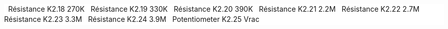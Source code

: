 
<tr>
<td class="org-left">&#xa0;</td>
<td class="org-left">Résistance</td>
<td class="org-left">K2.18</td>
<td class="org-left">270K</td>
</tr>


<tr>
<td class="org-left">&#xa0;</td>
<td class="org-left">Résistance</td>
<td class="org-left">K2.19</td>
<td class="org-left">330K</td>
</tr>


<tr>
<td class="org-left">&#xa0;</td>
<td class="org-left">Résistance</td>
<td class="org-left">K2.20</td>
<td class="org-left">390K</td>
</tr>


<tr>
<td class="org-left">&#xa0;</td>
<td class="org-left">Résistance</td>
<td class="org-left">K2.21</td>
<td class="org-left">2.2M</td>
</tr>


<tr>
<td class="org-left">&#xa0;</td>
<td class="org-left">Résistance</td>
<td class="org-left">K2.22</td>
<td class="org-left">2.7M</td>
</tr>


<tr>
<td class="org-left">&#xa0;</td>
<td class="org-left">Résistance</td>
<td class="org-left">K2.23</td>
<td class="org-left">3.3M</td>
</tr>


<tr>
<td class="org-left">&#xa0;</td>
<td class="org-left">Résistance</td>
<td class="org-left">K2.24</td>
<td class="org-left">3.9M</td>
</tr>


<tr>
<td class="org-left">&#xa0;</td>
<td class="org-left">Potentiometer</td>
<td class="org-left">K2.25</td>
<td class="org-left">Vrac</td>
</tr>
